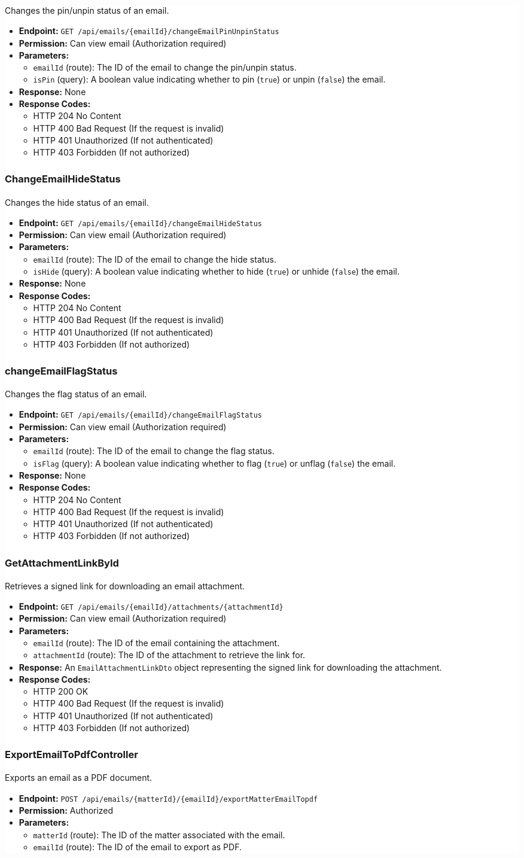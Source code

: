 Changes the pin/unpin status of an email.
- **Endpoint:** `GET /api/emails/{emailId}/changeEmailPinUnpinStatus`
- **Permission:** Can view email (Authorization required)
- **Parameters:**
  - `emailId` (route): The ID of the email to change the pin/unpin status.
  - `isPin` (query): A boolean value indicating whether to pin (`true`) or unpin (`false`) the email.
- **Response:** None
- **Response Codes:**
  - HTTP 204 No Content
  - HTTP 400 Bad Request (If the request is invalid)
  - HTTP 401 Unauthorized (If not authenticated)
  - HTTP 403 Forbidden (If not authorized)
### ChangeEmailHideStatus
Changes the hide status of an email.
- **Endpoint:** `GET /api/emails/{emailId}/changeEmailHideStatus`
- **Permission:** Can view email (Authorization required)
- **Parameters:**
  - `emailId` (route): The ID of the email to change the hide status.
  - `isHide` (query): A boolean value indicating whether to hide (`true`) or unhide (`false`) the email.
- **Response:** None
- **Response Codes:**
  - HTTP 204 No Content
  - HTTP 400 Bad Request (If the request is invalid)
  - HTTP 401 Unauthorized (If not authenticated)
  - HTTP 403 Forbidden (If not authorized)
### changeEmailFlagStatus
Changes the flag status of an email.
- **Endpoint:** `GET /api/emails/{emailId}/changeEmailFlagStatus`
- **Permission:** Can view email (Authorization required)
- **Parameters:**
  - `emailId` (route): The ID of the email to change the flag status.
  - `isFlag` (query): A boolean value indicating whether to flag (`true`) or unflag (`false`) the email.
- **Response:** None
- **Response Codes:**
  - HTTP 204 No Content
  - HTTP 400 Bad Request (If the request is invalid)
  - HTTP 401 Unauthorized (If not authenticated)
  - HTTP 403 Forbidden (If not authorized)
### GetAttachmentLinkById
Retrieves a signed link for downloading an email attachment.
- **Endpoint:** `GET /api/emails/{emailId}/attachments/{attachmentId}`
- **Permission:** Can view email (Authorization required)
- **Parameters:**
  - `emailId` (route): The ID of the email containing the attachment.
  - `attachmentId` (route): The ID of the attachment to retrieve the link for.
- **Response:** An `EmailAttachmentLinkDto` object representing the signed link for downloading the attachment.
- **Response Codes:**
  - HTTP 200 OK
  - HTTP 400 Bad Request (If the request is invalid)
  - HTTP 401 Unauthorized (If not authenticated)
  - HTTP 403 Forbidden (If not authorized)
### ExportEmailToPdfController
Exports an email as a PDF document.
- **Endpoint:** `POST /api/emails/{matterId}/{emailId}/exportMatterEmailTopdf`
- **Permission:** Authorized
- **Parameters:**
  - `matterId` (route): The ID of the matter associated with the email.
  - `emailId` (route): The ID of the email to export as PDF.